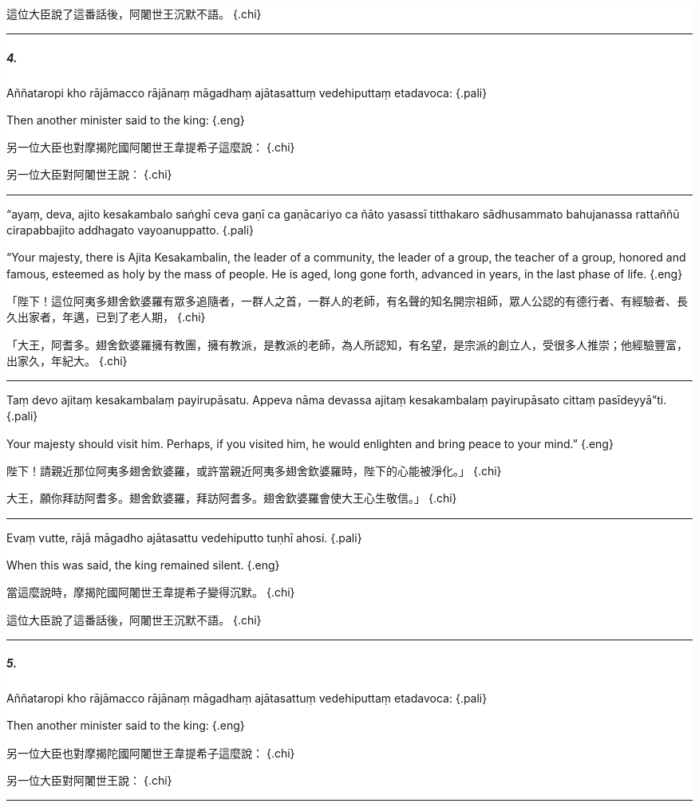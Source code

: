 這位大臣說了這番話後，阿闍世王沉默不語。 {.chi}

---

##### 4.

Aññataropi kho rājāmacco rājānaṃ māgadhaṃ ajātasattuṃ vedehiputtaṃ etadavoca: {.pali}

Then another minister said to the king: {.eng}

另一位大臣也對摩揭陀國阿闍世王韋提希子這麼說： {.chi}

另一位大臣對阿闍世王說： {.chi}

---

“ayaṃ, deva, ajito kesakambalo saṅghī ceva gaṇī ca gaṇācariyo ca ñāto yasassī titthakaro sādhusammato bahujanassa rattaññū cirapabbajito addhagato vayoanuppatto. {.pali}

“Your majesty, there is Ajita Kesakambalin, the leader of a community, the leader of a group, the teacher of a group, honored and famous, esteemed as holy by the mass of people. He is aged, long gone forth, advanced in years, in the last phase of life. {.eng}

「陛下！這位阿夷多翅舍欽婆羅有眾多追隨者，一群人之首，一群人的老師，有名聲的知名開宗祖師，眾人公認的有德行者、有經驗者、長久出家者，年邁，已到了老人期， {.chi}

「大王，阿耆多。翅舍欽婆羅擁有教團，擁有教派，是教派的老師，為人所認知，有名望，是宗派的創立人，受很多人推崇；他經驗豐富，出家久，年紀大。 {.chi}

---

Taṃ devo ajitaṃ kesakambalaṃ payirupāsatu. Appeva nāma devassa ajitaṃ kesakambalaṃ payirupāsato cittaṃ pasīdeyyā”ti. {.pali}

Your majesty should visit him. Perhaps, if you visited him, he would enlighten and bring peace to your mind.” {.eng}

陛下！請親近那位阿夷多翅舍欽婆羅，或許當親近阿夷多翅舍欽婆羅時，陛下的心能被淨化。」 {.chi}

大王，願你拜訪阿耆多。翅舍欽婆羅，拜訪阿耆多。翅舍欽婆羅會使大王心生敬信。」 {.chi}

---

Evaṃ vutte, rājā māgadho ajātasattu vedehiputto tuṇhī ahosi. {.pali}

When this was said, the king remained silent. {.eng}

當這麼說時，摩揭陀國阿闍世王韋提希子變得沉默。 {.chi}

這位大臣說了這番話後，阿闍世王沉默不語。 {.chi}

---

##### 5.

Aññataropi kho rājāmacco rājānaṃ māgadhaṃ ajātasattuṃ vedehiputtaṃ etadavoca: {.pali}

Then another minister said to the king: {.eng}

另一位大臣也對摩揭陀國阿闍世王韋提希子這麼說： {.chi}

另一位大臣對阿闍世王說： {.chi}

---

